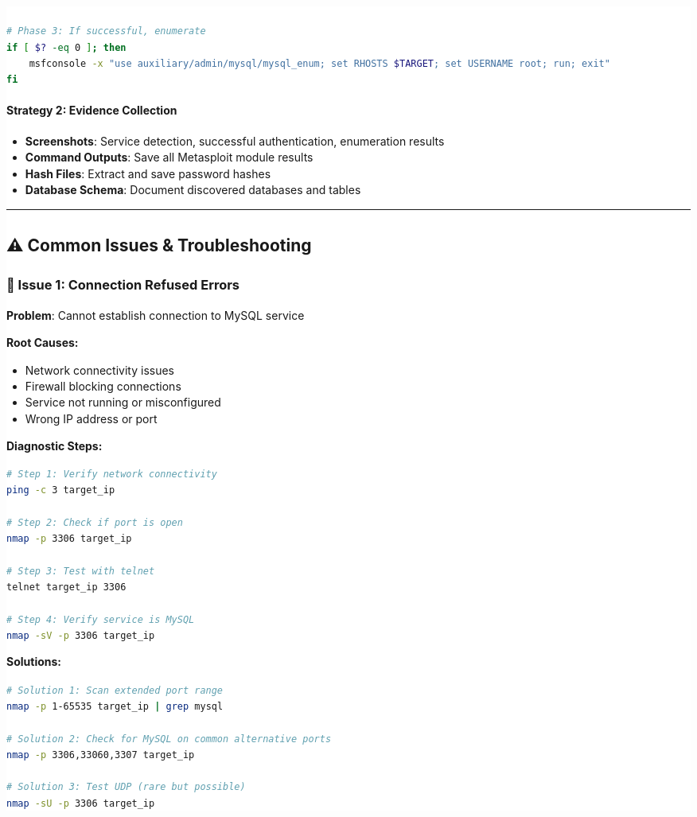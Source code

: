 ```bash

# Phase 3: If successful, enumerate
if [ $? -eq 0 ]; then
    msfconsole -x "use auxiliary/admin/mysql/mysql_enum; set RHOSTS $TARGET; set USERNAME root; run; exit"
fi
```

#### **Strategy 2: Evidence Collection**
- **Screenshots**: Service detection, successful authentication, enumeration results
- **Command Outputs**: Save all Metasploit module results
- **Hash Files**: Extract and save password hashes
- **Database Schema**: Document discovered databases and tables

---

## ⚠️ Common Issues & Troubleshooting

### 🚫 Issue 1: Connection Refused Errors
**Problem**: Cannot establish connection to MySQL service

**Root Causes:**
- Network connectivity issues
- Firewall blocking connections
- Service not running or misconfigured
- Wrong IP address or port

**Diagnostic Steps:**
```bash
# Step 1: Verify network connectivity
ping -c 3 target_ip

# Step 2: Check if port is open
nmap -p 3306 target_ip

# Step 3: Test with telnet
telnet target_ip 3306

# Step 4: Verify service is MySQL
nmap -sV -p 3306 target_ip
```

**Solutions:**
```bash
# Solution 1: Scan extended port range
nmap -p 1-65535 target_ip | grep mysql

# Solution 2: Check for MySQL on common alternative ports
nmap -p 3306,33060,3307 target_ip

# Solution 3: Test UDP (rare but possible)
nmap -sU -p 3306 target_ip
```
